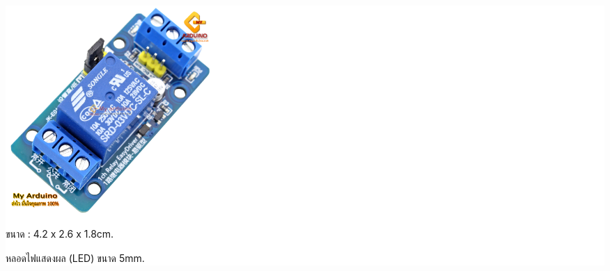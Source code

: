 <img src="ref/RL.jpg" width="300">
<p>ขนาด : 4.2 x 2.6 x 1.8cm.<p>
      
<p>หลอดไฟแสดงผล (LED) ขนาด 5mm.<p>